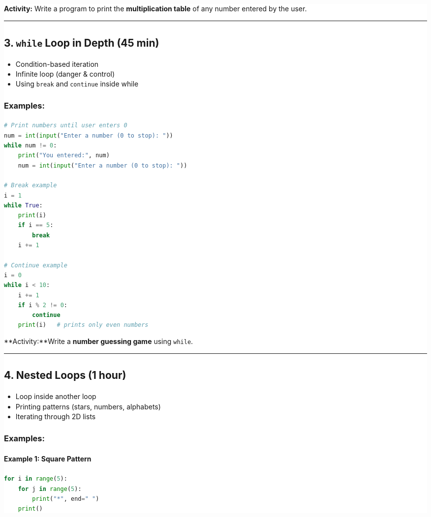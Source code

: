  **Activity:** Write a program to print the **multiplication table** of any number entered by the user.

---

##  3. `while` Loop in Depth (45 min)

* Condition-based iteration
* Infinite loop (danger & control)
* Using `break` and `continue` inside while

### Examples:

```python
# Print numbers until user enters 0
num = int(input("Enter a number (0 to stop): "))
while num != 0:
    print("You entered:", num)
    num = int(input("Enter a number (0 to stop): "))

# Break example
i = 1
while True:
    print(i)
    if i == 5:
        break
    i += 1

# Continue example
i = 0
while i < 10:
    i += 1
    if i % 2 != 0:
        continue
    print(i)   # prints only even numbers
```

 **Activity:**Write a **number guessing game** using `while`.

---

##  4. Nested Loops (1 hour)

* Loop inside another loop
* Printing patterns (stars, numbers, alphabets)
* Iterating through 2D lists

### Examples:

#### Example 1: Square Pattern

```python
for i in range(5):
    for j in range(5):
        print("*", end=" ")
    print()
```
